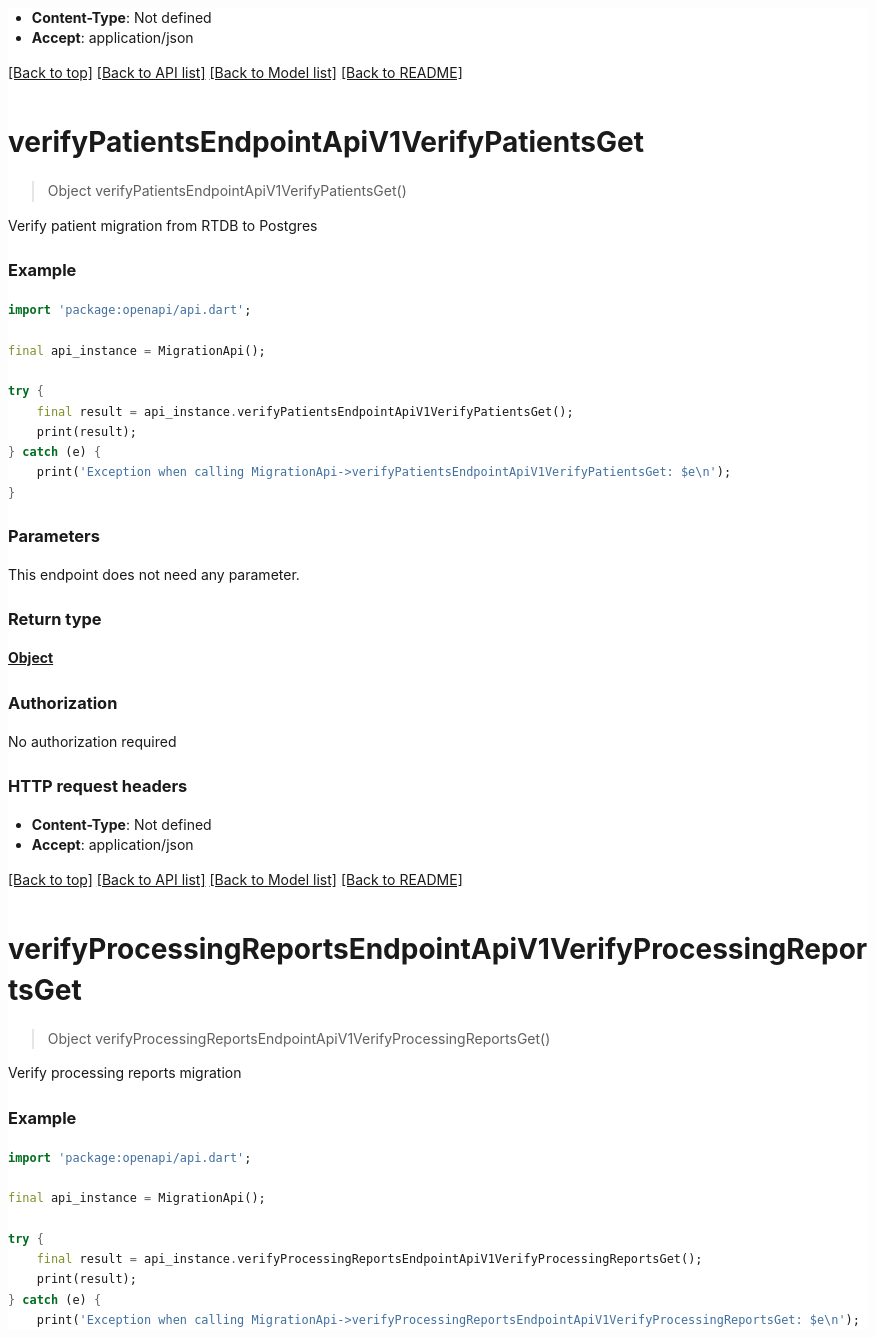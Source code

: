  - **Content-Type**: Not defined
 - **Accept**: application/json

[[Back to top]](#) [[Back to API list]](../README.md#documentation-for-api-endpoints) [[Back to Model list]](../README.md#documentation-for-models) [[Back to README]](../README.md)

# **verifyPatientsEndpointApiV1VerifyPatientsGet**
> Object verifyPatientsEndpointApiV1VerifyPatientsGet()

Verify patient migration from RTDB to Postgres

### Example
```dart
import 'package:openapi/api.dart';

final api_instance = MigrationApi();

try {
    final result = api_instance.verifyPatientsEndpointApiV1VerifyPatientsGet();
    print(result);
} catch (e) {
    print('Exception when calling MigrationApi->verifyPatientsEndpointApiV1VerifyPatientsGet: $e\n');
}
```

### Parameters
This endpoint does not need any parameter.

### Return type

[**Object**](Object.md)

### Authorization

No authorization required

### HTTP request headers

 - **Content-Type**: Not defined
 - **Accept**: application/json

[[Back to top]](#) [[Back to API list]](../README.md#documentation-for-api-endpoints) [[Back to Model list]](../README.md#documentation-for-models) [[Back to README]](../README.md)

# **verifyProcessingReportsEndpointApiV1VerifyProcessingReportsGet**
> Object verifyProcessingReportsEndpointApiV1VerifyProcessingReportsGet()

Verify processing reports migration

### Example
```dart
import 'package:openapi/api.dart';

final api_instance = MigrationApi();

try {
    final result = api_instance.verifyProcessingReportsEndpointApiV1VerifyProcessingReportsGet();
    print(result);
} catch (e) {
    print('Exception when calling MigrationApi->verifyProcessingReportsEndpointApiV1VerifyProcessingReportsGet: $e\n');
```